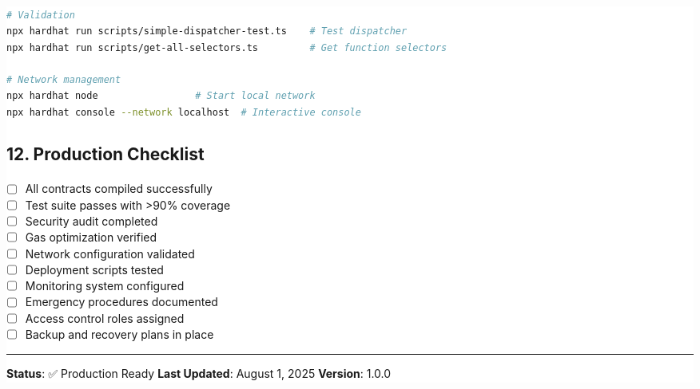 ```bash
# Validation
npx hardhat run scripts/simple-dispatcher-test.ts    # Test dispatcher
npx hardhat run scripts/get-all-selectors.ts         # Get function selectors

# Network management
npx hardhat node                 # Start local network
npx hardhat console --network localhost  # Interactive console
```

## 12. Production Checklist

- [ ] All contracts compiled successfully
- [ ] Test suite passes with >90% coverage
- [ ] Security audit completed
- [ ] Gas optimization verified
- [ ] Network configuration validated
- [ ] Deployment scripts tested
- [ ] Monitoring system configured
- [ ] Emergency procedures documented
- [ ] Access control roles assigned
- [ ] Backup and recovery plans in place

---

**Status**: ✅ Production Ready **Last Updated**: August 1, 2025 **Version**: 1.0.0
